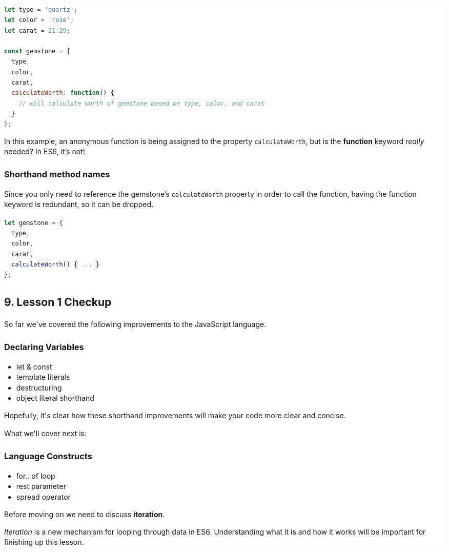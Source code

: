 ```js
let type = 'quartz';
let color = 'rose';
let carat = 21.29;

const gemstone = {
  type,
  color,
  carat,
  calculateWorth: function() {
    // will calculate worth of gemstone based on type, color, and carat
  }
};
```

In this example, an anonymous function is being assigned to the property `calculateWorth`, but is the **function** keyword _really_ needed? In ES6, it’s not!

### Shorthand method names
Since you only need to reference the gemstone’s `calculateWorth` property in order to call the function, having the function keyword is redundant, so it can be dropped.

```js
let gemstone = {
  type,
  color,
  carat,
  calculateWorth() { ... }
};
```

## 9. Lesson 1 Checkup
So far we've covered the following improvements to the JavaScript language.

### Declaring Variables

- let & const
- template literals
- destructuring
- object literal shorthand

Hopefully, it's clear how these shorthand improvements will make your code more clear and concise.

What we'll cover next is:

### Language Constructs

- for.. of loop
- rest parameter
- spread operator

Before moving on we need to discuss **iteration**.

_Iteration_ is a new mechanism for looping through data in ES6. Understanding what it is and how it works will be important for finishing up this lesson.

